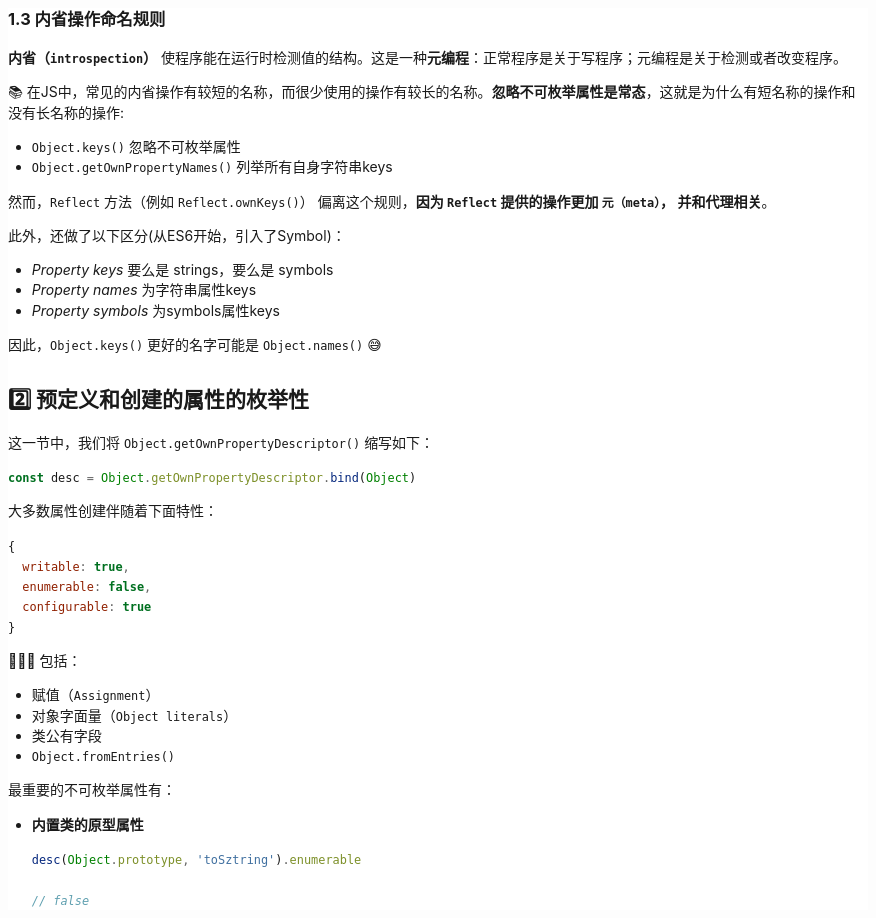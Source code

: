 

### 1.3 内省操作命名规则

**内省（`introspection`）** 使程序能在运行时检测值的结构。这是一种**元编程**：正常程序是关于写程序；元编程是关于检测或者改变程序。

📚 在JS中，常见的内省操作有较短的名称，而很少使用的操作有较长的名称。**忽略不可枚举属性是常态**，这就是为什么有短名称的操作和没有长名称的操作:

- `Object.keys()` 忽略不可枚举属性
- `Object.getOwnPropertyNames()` 列举所有自身字符串keys

然而，`Reflect` 方法（例如 `Reflect.ownKeys()`） 偏离这个规则，**因为 `Reflect` 提供的操作更加 `元（meta）`， 并和代理相关**。

此外，还做了以下区分(从ES6开始，引入了Symbol)：

- *Property keys* 要么是 strings，要么是 symbols
- *Property names* 为字符串属性keys
- *Property symbols* 为symbols属性keys

因此，`Object.keys()` 更好的名字可能是 `Object.names()` 😅





<p id="2"></p>



## 2️⃣ 预定义和创建的属性的枚举性

这一节中，我们将 `Object.getOwnPropertyDescriptor()` 缩写如下：

```js
const desc = Object.getOwnPropertyDescriptor.bind(Object)
```

大多数属性创建伴随着下面特性：

```js
{
  writable: true,
  enumerable: false,
  configurable: true
}
```

👩🏻‍🏫 包括：

- 赋值（`Assignment`）
- 对象字面量（`Object literals`）
- 类公有字段
- `Object.fromEntries()`

最重要的不可枚举属性有：

- **内置类的原型属性**

  ```js
  desc(Object.prototype, 'toSztring').enumerable
  
  // false
  ```
